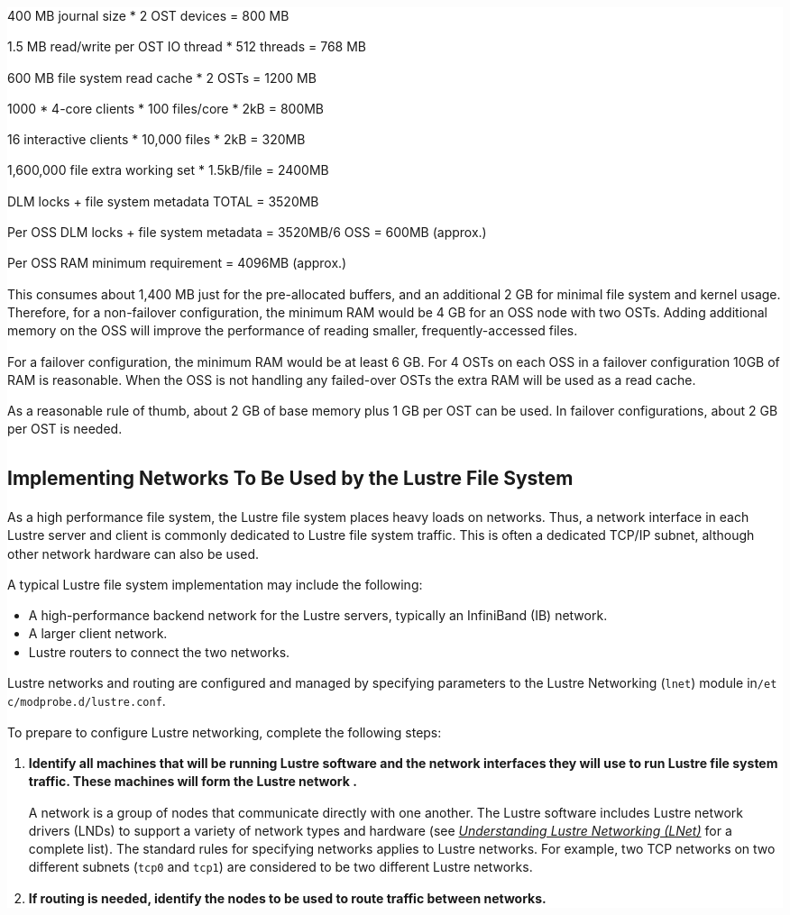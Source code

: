 400 MB journal size * 2 OST devices = 800 MB

1.5 MB read/write per OST IO thread * 512 threads = 768 MB

600 MB file system read cache * 2 OSTs = 1200 MB

1000 * 4-core clients * 100 files/core * 2kB = 800MB

16 interactive clients * 10,000 files * 2kB = 320MB

1,600,000 file extra working set * 1.5kB/file = 2400MB

DLM locks + file system metadata TOTAL = 3520MB

Per OSS DLM locks + file system metadata = 3520MB/6 OSS = 600MB (approx.)

Per OSS RAM minimum requirement = 4096MB (approx.)

This consumes about 1,400 MB just for the pre-allocated buffers, and an additional 2 GB for minimal file system and kernel usage. Therefore, for a non-failover configuration, the minimum RAM would be 4 GB for an OSS node with two OSTs. Adding additional memory on the OSS will improve the performance of reading smaller, frequently-accessed files.

For a failover configuration, the minimum RAM would be at least 6 GB. For 4 OSTs on each OSS in a failover configuration 10GB of RAM is reasonable. When the OSS is not handling any failed-over OSTs the extra RAM will be used as a read cache.

As a reasonable rule of thumb, about 2 GB of base memory plus 1 GB per OST can be used. In failover configurations, about 2 GB per OST is needed.

## Implementing Networks To Be Used by the Lustre File System

As a high performance file system, the Lustre file system places heavy loads on networks. Thus, a network interface in each Lustre server and client is commonly dedicated to Lustre file system traffic. This is often a dedicated TCP/IP subnet, although other network hardware can also be used.

A typical Lustre file system implementation may include the following:

- A high-performance backend network for the Lustre servers, typically an InfiniBand (IB) network.
- A larger client network.
- Lustre routers to connect the two networks.

Lustre networks and routing are configured and managed by specifying parameters to the Lustre Networking (`lnet`) module in`/etc/modprobe.d/lustre.conf`.

To prepare to configure Lustre networking, complete the following steps:

1. **Identify all machines that will be running Lustre software and the network interfaces they will use to run Lustre file system traffic. These machines will form the Lustre network .**

   A network is a group of nodes that communicate directly with one another. The Lustre software includes Lustre network drivers (LNDs) to support a variety of network types and hardware (see [*Understanding Lustre Networking (LNet)*](02-Introducing%20the%20Lustre%20File%20System.md#understanding-lustre-networking-lnet) for a complete list). The standard rules for specifying networks applies to Lustre networks. For example, two TCP networks on two different subnets (`tcp0` and `tcp1`) are considered to be two different Lustre networks.

2. **If routing is needed, identify the nodes to be used to route traffic between networks.**
